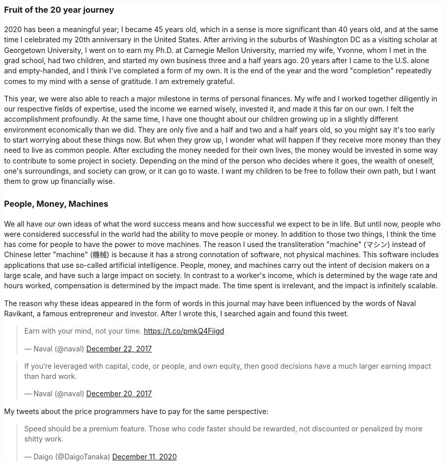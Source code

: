 ### Fruit of the 20 year journey

2020 has been a meaningful year; I became 45 years old, which in a sense is more significant than 40 years old, and at the same time I celebrated my 20th anniversary in the United States. After arriving in the suburbs of Washington DC as a visiting scholar at Georgetown University, I went on to earn my Ph.D. at Carnegie Mellon University, married my wife, Yvonne, whom I met in the grad school, had two children, and started my own business three and a half years ago. 20 years after I came to the U.S. alone and empty-handed, and I think I've completed a form of my own. It is the end of the year and the word "completion" repeatedly comes to my mind with a sense of gratitude. I am extremely grateful.

This year, we were also able to reach a major milestone in terms of personal finances. My wife and I worked together diligently in our respective fields of expertise, used the income we earned wisely, invested it, and made it this far on our own. I felt the accomplishment profoundly. At the same time, I have one thought about our children growing up in a slightly different environment economically than we did. They are only five and a half and two and a half years old, so you might say it's too early to start worrying about these things now. But when they grow up, I wonder what will happen if they receive more money than they need to live as common people. After excluding the money needed for their own lives, the money would be invested in some way to contribute to some project in society. Depending on the mind of the person who decides where it goes, the wealth of oneself, one's surroundings, and society can grow, or it can go to waste. I want my children to be free to follow their own path, but I want them to grow up financially wise.

### People, Money, Machines

We all have our own ideas of what the word success means and how successful we expect to be in life. But until now, people who were considered successful in the world had the ability to move people or money. In addition to those two things, I think the time has come for people to have the power to move machines. The reason I used the transliteration "machine" (マシン) instead of Chinese letter "machine" (機械) is because it has a strong connotation of software, not physical machines. This software includes applications that use so-called artificial intelligence. People, money, and machines carry out the intent of decision makers on a large scale, and have such a large impact on society. In contrast to a worker's income, which is determined by the wage rate and hours worked, compensation is determined by the impact made. The time spent is irrelevant, and the impact is infinitely scalable.

The reason why these ideas appeared in the form of words in this journal may have been influenced by the words of Naval Ravikant, a famous entrepreneur and investor. After I wrote this, I searched again and found this tweet.

<blockquote class="twitter-tweet"><p lang="en" dir="ltr">Earn with your mind, not your time. <a href="https://t.co/pmkQ4Fiigd">https://t.co/pmkQ4Fiigd</a></p>&mdash; Naval (@naval) <a href="https://twitter.com/naval/status/944266790829408257?ref_src=twsrc%5Etfw">December 22, 2017</a></blockquote> <script async src="https://platform.twitter.com/widgets.js" charset="utf-8"></script>

<blockquote class="twitter-tweet"><p lang="en" dir="ltr">If you’re leveraged with capital, code, or people, and own equity, then good decisions have a much larger earning impact than hard work.</p>&mdash; Naval (@naval) <a href="https://twitter.com/naval/status/943587924716564480?ref_src=twsrc%5Etfw">December 20, 2017</a></blockquote> <script async src="https://platform.twitter.com/widgets.js" charset="utf-8"></script>

My tweets about the price programmers have to pay for the same perspective:

<blockquote class="twitter-tweet"><p lang="en" dir="ltr">Speed should be a premium feature. Those who code faster should be rewarded, not discounted or penalized by more shitty work.</p>&mdash; Daigo (@DaigoTanaka) <a href="https://twitter.com/DaigoTanaka/status/1337318161016705024?ref_src=twsrc%5Etfw">December 11, 2020</a></blockquote> <script async src="https://platform.twitter.com/widgets.js" charset="utf-8"></script>

